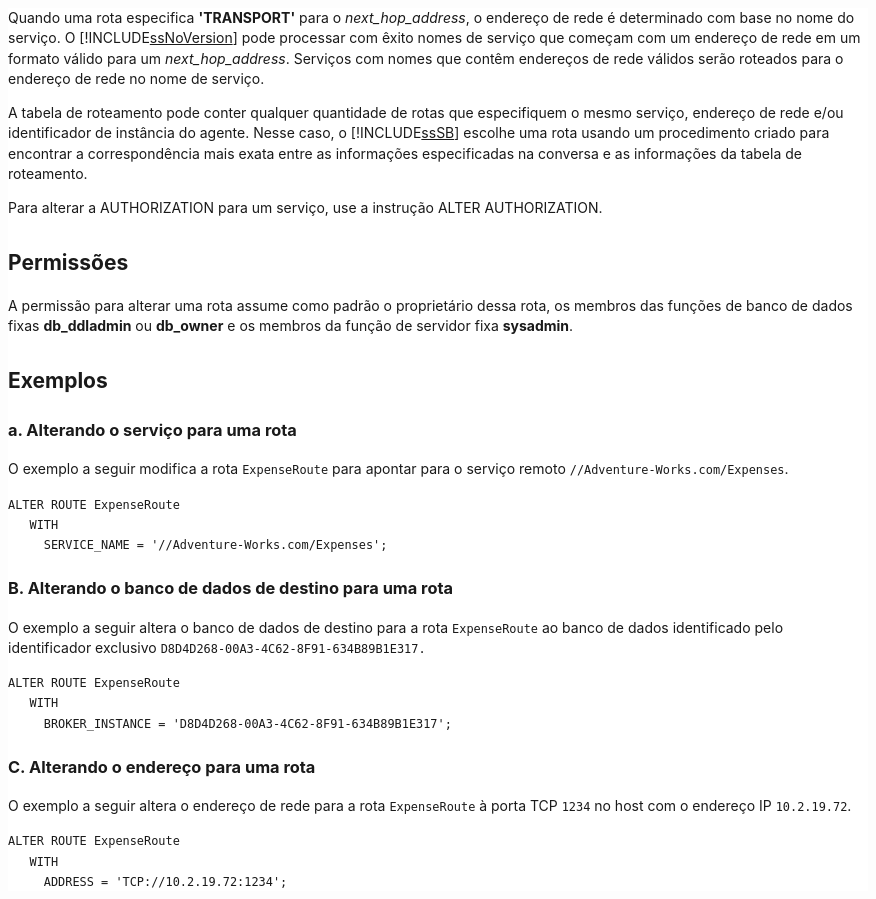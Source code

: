  Quando uma rota especifica **'TRANSPORT'** para o *next_hop_address*, o endereço de rede é determinado com base no nome do serviço. O [!INCLUDE[ssNoVersion](../../includes/ssnoversion-md.md)] pode processar com êxito nomes de serviço que começam com um endereço de rede em um formato válido para um *next_hop_address*. Serviços com nomes que contêm endereços de rede válidos serão roteados para o endereço de rede no nome de serviço.  
  
 A tabela de roteamento pode conter qualquer quantidade de rotas que especifiquem o mesmo serviço, endereço de rede e/ou identificador de instância do agente. Nesse caso, o [!INCLUDE[ssSB](../../includes/sssb-md.md)] escolhe uma rota usando um procedimento criado para encontrar a correspondência mais exata entre as informações especificadas na conversa e as informações da tabela de roteamento.  
  
 Para alterar a AUTHORIZATION para um serviço, use a instrução ALTER AUTHORIZATION.  
  
## <a name="permissions"></a>Permissões  
 A permissão para alterar uma rota assume como padrão o proprietário dessa rota, os membros das funções de banco de dados fixas **db_ddladmin** ou **db_owner** e os membros da função de servidor fixa **sysadmin**.  
  
## <a name="examples"></a>Exemplos  
  
### <a name="a-changing-the-service-for-a-route"></a>a. Alterando o serviço para uma rota  
 O exemplo a seguir modifica a rota `ExpenseRoute` para apontar para o serviço remoto `//Adventure-Works.com/Expenses`.  
  
```  
ALTER ROUTE ExpenseRoute  
   WITH   
     SERVICE_NAME = '//Adventure-Works.com/Expenses';  
```  
  
### <a name="b-changing-the-target-database-for-a-route"></a>B. Alterando o banco de dados de destino para uma rota  
 O exemplo a seguir altera o banco de dados de destino para a rota `ExpenseRoute` ao banco de dados identificado pelo identificador exclusivo `D8D4D268-00A3-4C62-8F91-634B89B1E317.`  
  
```  
ALTER ROUTE ExpenseRoute  
   WITH   
     BROKER_INSTANCE = 'D8D4D268-00A3-4C62-8F91-634B89B1E317';  
```  
  
### <a name="c-changing-the-address-for-a-route"></a>C. Alterando o endereço para uma rota  
 O exemplo a seguir altera o endereço de rede para a rota `ExpenseRoute` à porta TCP `1234` no host com o endereço IP `10.2.19.72`.  
  
```  
ALTER ROUTE ExpenseRoute   
   WITH   
     ADDRESS = 'TCP://10.2.19.72:1234';  
```  
  